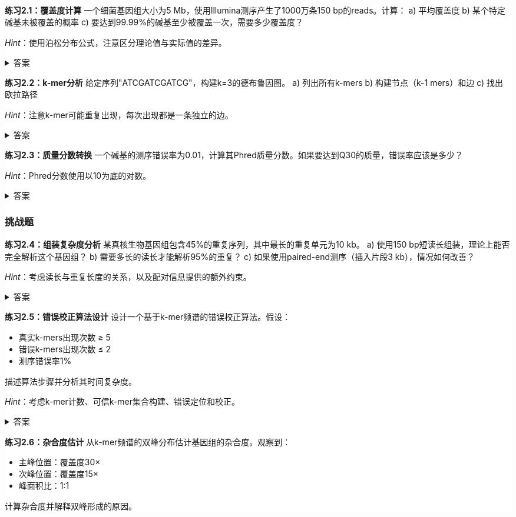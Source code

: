 **练习2.1：覆盖度计算**
一个细菌基因组大小为5 Mb，使用Illumina测序产生了1000万条150 bp的reads。计算：
a) 平均覆盖度
b) 某个特定碱基未被覆盖的概率
c) 要达到99.99%的碱基至少被覆盖一次，需要多少覆盖度？

*Hint*：使用泊松分布公式，注意区分理论值与实际值的差异。

<details><summary>答案</summary></details>

**练习2.2：k-mer分析**
给定序列"ATCGATCGATCG"，构建k=3的德布鲁因图。
a) 列出所有k-mers
b) 构建节点（k-1 mers）和边
c) 找出欧拉路径

*Hint*：注意k-mer可能重复出现，每次出现都是一条独立的边。

<details><summary>答案</summary></details>

**练习2.3：质量分数转换**
一个碱基的测序错误率为0.01，计算其Phred质量分数。如果要达到Q30的质量，错误率应该是多少？

*Hint*：Phred分数使用以10为底的对数。

<details><summary>答案</summary></details>

### 挑战题

**练习2.4：组装复杂度分析**
某真核生物基因组包含45%的重复序列，其中最长的重复单元为10 kb。
a) 使用150 bp短读长组装，理论上能否完全解析这个基因组？
b) 需要多长的读长才能解析95%的重复？
c) 如果使用paired-end测序（插入片段3 kb），情况如何改善？

*Hint*：考虑读长与重复长度的关系，以及配对信息提供的额外约束。

<details><summary>答案</summary></details>

**练习2.5：错误校正算法设计**
设计一个基于k-mer频谱的错误校正算法。假设：
- 真实k-mers出现次数 ≥ 5
- 错误k-mers出现次数 ≤ 2
- 测序错误率1%

描述算法步骤并分析其时间复杂度。

*Hint*：考虑k-mer计数、可信k-mer集合构建、错误定位和校正。

<details><summary>答案</summary></details>

**练习2.6：杂合度估计**
从k-mer频谱的双峰分布估计基因组的杂合度。观察到：
- 主峰位置：覆盖度30×
- 次峰位置：覆盖度15×
- 峰面积比：1:1

计算杂合度并解释双峰形成的原因。
